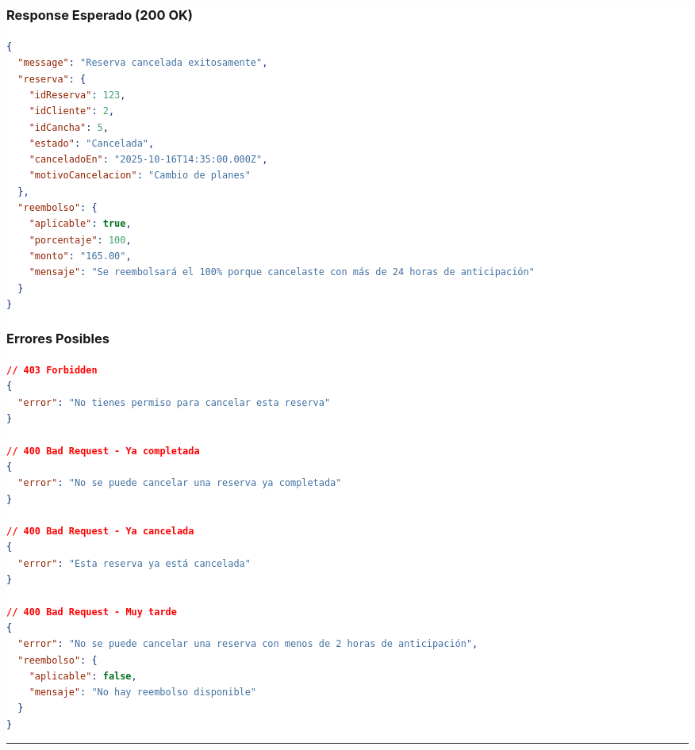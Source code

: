 ### **Response Esperado (200 OK)**

```json
{
  "message": "Reserva cancelada exitosamente",
  "reserva": {
    "idReserva": 123,
    "idCliente": 2,
    "idCancha": 5,
    "estado": "Cancelada",
    "canceladoEn": "2025-10-16T14:35:00.000Z",
    "motivoCancelacion": "Cambio de planes"
  },
  "reembolso": {
    "aplicable": true,
    "porcentaje": 100,
    "monto": "165.00",
    "mensaje": "Se reembolsará el 100% porque cancelaste con más de 24 horas de anticipación"
  }
}
```

### **Errores Posibles**

```json
// 403 Forbidden
{
  "error": "No tienes permiso para cancelar esta reserva"
}

// 400 Bad Request - Ya completada
{
  "error": "No se puede cancelar una reserva ya completada"
}

// 400 Bad Request - Ya cancelada
{
  "error": "Esta reserva ya está cancelada"
}

// 400 Bad Request - Muy tarde
{
  "error": "No se puede cancelar una reserva con menos de 2 horas de anticipación",
  "reembolso": {
    "aplicable": false,
    "mensaje": "No hay reembolso disponible"
  }
}
```

---
